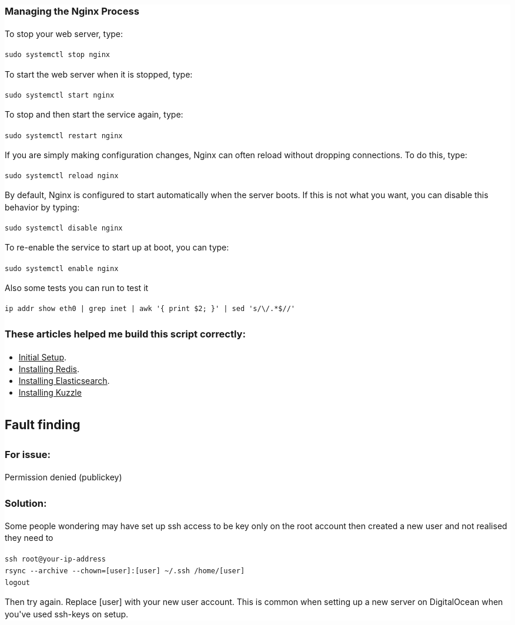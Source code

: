 ### Managing the Nginx Process

To stop your web server, type:

    sudo systemctl stop nginx

To start the web server when it is stopped, type:

    sudo systemctl start nginx

To stop and then start the service again, type:

    sudo systemctl restart nginx

If you are simply making configuration changes, Nginx can often reload without dropping connections. To do this, type:

    sudo systemctl reload nginx

By default, Nginx is configured to start automatically when the server boots. If this is not what you want, you can disable this behavior by typing:

    sudo systemctl disable nginx

To re-enable the service to start up at boot, you can type:

    sudo systemctl enable nginx

Also some tests you can run to test it

    ip addr show eth0 | grep inet | awk '{ print $2; }' | sed 's/\/.*$//'

### These articles helped me build this script correctly:

- [Initial Setup](https://www.digitalocean.com/community/tutorials/initial-server-setup-with-ubuntu-18-04).
- [Installing Redis](https://www.digitalocean.com/community/tutorials/how-to-install-and-secure-redis-on-ubuntu-18-04).
- [Installing Elasticsearch](https://www.digitalocean.com/community/tutorials/how-to-install-elasticsearch-logstash-and-kibana-elastic-stack-on-ubuntu-18-04).
- [Installing Kuzzle](https://docs.kuzzle.io/guide/1/essentials/installing-kuzzle/)

## Fault finding

### For issue:
Permission denied (publickey)

### Solution:
Some people wondering may have set up ssh access to be key only on the root account then created a new user and not realised they need to

    ssh root@your-ip-address
    rsync --archive --chown=[user]:[user] ~/.ssh /home/[user]
    logout

Then try again. Replace [user] with your new user account.
This is common when setting up a new server on DigitalOcean when you've used ssh-keys on setup.

